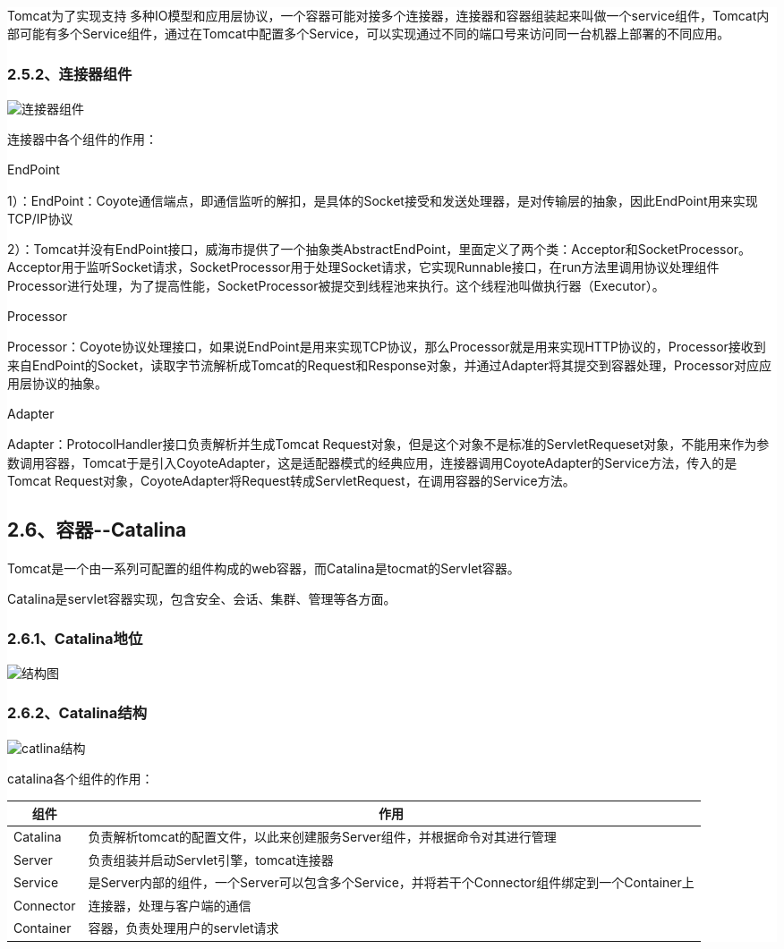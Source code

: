 Tomcat为了实现支持 多种IO模型和应用层协议，一个容器可能对接多个连接器，连接器和容器组装起来叫做一个service组件，Tomcat内部可能有多个Service组件，通过在Tomcat中配置多个Service，可以实现通过不同的端口号来访问同一台机器上部署的不同应用。

### 2.5.2、连接器组件

![连接器组件](D:%5Cstudy%5Cnote%5Ctomcat%5Cimages%5C%E8%BF%9E%E6%8E%A5%E5%99%A8%E7%BB%84%E4%BB%B6.PNG)

连接器中各个组件的作用：

EndPoint

1）：EndPoint：Coyote通信端点，即通信监听的解扣，是具体的Socket接受和发送处理器，是对传输层的抽象，因此EndPoint用来实现TCP/IP协议

2）：Tomcat并没有EndPoint接口，威海市提供了一个抽象类AbstractEndPoint，里面定义了两个类：Acceptor和SocketProcessor。Acceptor用于监听Socket请求，SocketProcessor用于处理Socket请求，它实现Runnable接口，在run方法里调用协议处理组件Processor进行处理，为了提高性能，SocketProcessor被提交到线程池来执行。这个线程池叫做执行器（Executor）。

Processor

Processor：Coyote协议处理接口，如果说EndPoint是用来实现TCP协议，那么Processor就是用来实现HTTP协议的，Processor接收到来自EndPoint的Socket，读取字节流解析成Tomcat的Request和Response对象，并通过Adapter将其提交到容器处理，Processor对应应用层协议的抽象。

Adapter

Adapter：ProtocolHandler接口负责解析并生成Tomcat Request对象，但是这个对象不是标准的ServletRequeset对象，不能用来作为参数调用容器，Tomcat于是引入CoyoteAdapter，这是适配器模式的经典应用，连接器调用CoyoteAdapter的Service方法，传入的是Tomcat Request对象，CoyoteAdapter将Request转成ServletRequest，在调用容器的Service方法。

## 2.6、容器--Catalina

Tomcat是一个由一系列可配置的组件构成的web容器，而Catalina是tocmat的Servlet容器。

Catalina是servlet容器实现，包含安全、会话、集群、管理等各方面。

### 2.6.1、Catalina地位

![结构图](D:%5Cstudy%5Cnote%5Ctomcat%5Cimages%5C%E7%BB%93%E6%9E%84%E5%9B%BE.PNG)

### 2.6.2、Catalina结构

![catlina结构](D:%5Cstudy%5Cnote%5Ctomcat%5Cimages%5Ccatlina%E7%BB%93%E6%9E%84.PNG)

catalina各个组件的作用：

| 组件      | 作用                                                         |
| --------- | ------------------------------------------------------------ |
| Catalina  | 负责解析tomcat的配置文件，以此来创建服务Server组件，并根据命令对其进行管理 |
| Server    | 负责组装并启动Servlet引擎，tomcat连接器                      |
| Service   | 是Server内部的组件，一个Server可以包含多个Service，并将若干个Connector组件绑定到一个Container上 |
| Connector | 连接器，处理与客户端的通信                                   |
| Container | 容器，负责处理用户的servlet请求                              |
